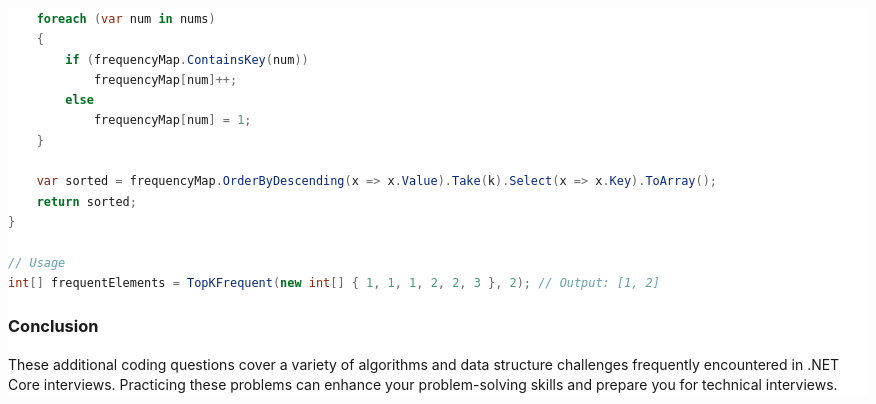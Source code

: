 ````csharp
    foreach (var num in nums)
    {
        if (frequencyMap.ContainsKey(num))
            frequencyMap[num]++;
        else
            frequencyMap[num] = 1;
    }

    var sorted = frequencyMap.OrderByDescending(x => x.Value).Take(k).Select(x => x.Key).ToArray();
    return sorted;
}

// Usage
int[] frequentElements = TopKFrequent(new int[] { 1, 1, 1, 2, 2, 3 }, 2); // Output: [1, 2]
````

### Conclusion

These additional coding questions cover a variety of algorithms and data structure challenges frequently encountered in .NET Core interviews. Practicing these problems can enhance your problem-solving skills and prepare you for technical interviews.
